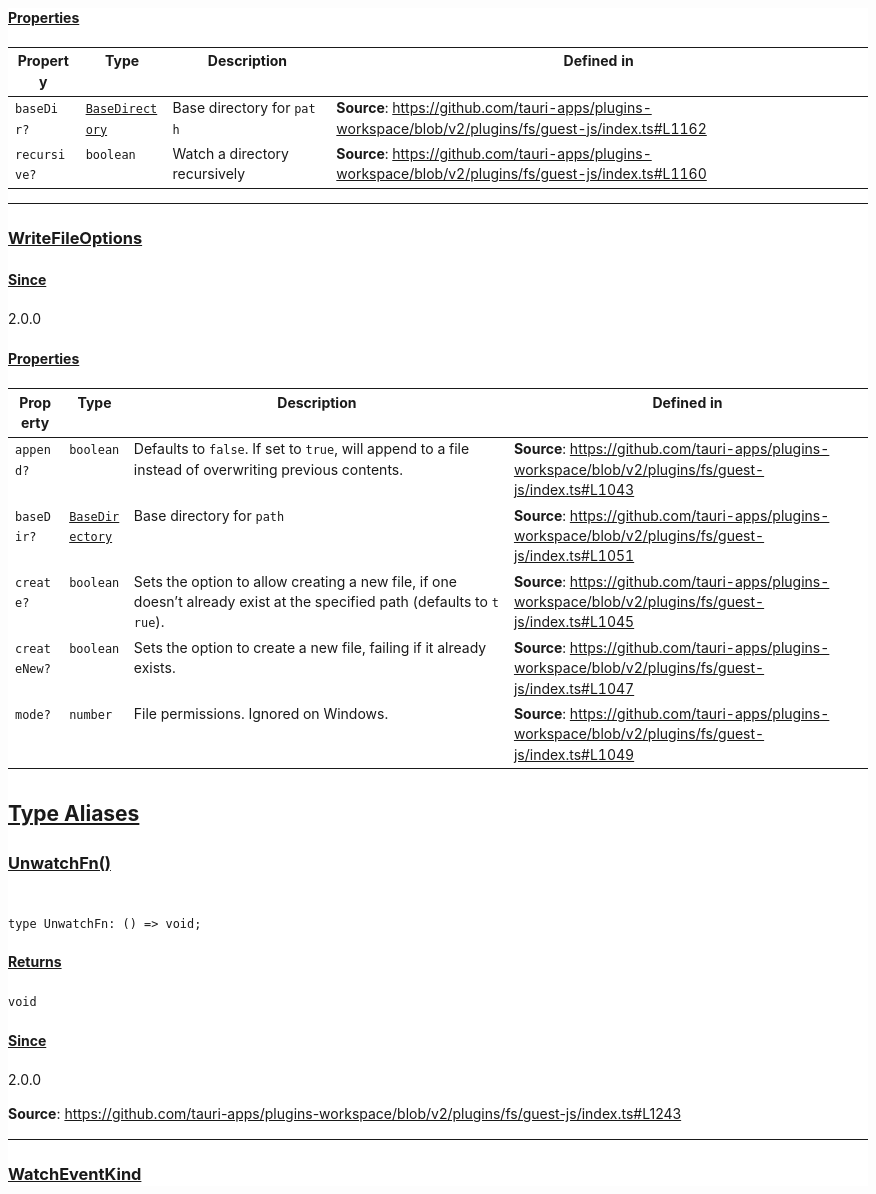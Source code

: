 #### [Properties](#properties-15)

| Property | Type | Description | Defined in |
| --- | --- | --- | --- |
| `baseDir?` | [`BaseDirectory`](fs.md) | Base directory for `path` | **Source**: <https://github.com/tauri-apps/plugins-workspace/blob/v2/plugins/fs/guest-js/index.ts#L1162> |
| `recursive?` | `boolean` | Watch a directory recursively | **Source**: <https://github.com/tauri-apps/plugins-workspace/blob/v2/plugins/fs/guest-js/index.ts#L1160> |

---

### [WriteFileOptions](#writefileoptions)

#### [Since](#since-23)

2.0.0

#### [Properties](#properties-16)

| Property | Type | Description | Defined in |
| --- | --- | --- | --- |
| `append?` | `boolean` | Defaults to `false`. If set to `true`, will append to a file instead of overwriting previous contents. | **Source**: <https://github.com/tauri-apps/plugins-workspace/blob/v2/plugins/fs/guest-js/index.ts#L1043> |
| `baseDir?` | [`BaseDirectory`](fs.md) | Base directory for `path` | **Source**: <https://github.com/tauri-apps/plugins-workspace/blob/v2/plugins/fs/guest-js/index.ts#L1051> |
| `create?` | `boolean` | Sets the option to allow creating a new file, if one doesn’t already exist at the specified path (defaults to `true`). | **Source**: <https://github.com/tauri-apps/plugins-workspace/blob/v2/plugins/fs/guest-js/index.ts#L1045> |
| `createNew?` | `boolean` | Sets the option to create a new file, failing if it already exists. | **Source**: <https://github.com/tauri-apps/plugins-workspace/blob/v2/plugins/fs/guest-js/index.ts#L1047> |
| `mode?` | `number` | File permissions. Ignored on Windows. | **Source**: <https://github.com/tauri-apps/plugins-workspace/blob/v2/plugins/fs/guest-js/index.ts#L1049> |

## [Type Aliases](#type-aliases)

### [UnwatchFn()](#unwatchfn)

```

type UnwatchFn: () => void;

```

#### [Returns](#returns-8)

`void`

#### [Since](#since-24)

2.0.0

**Source**: <https://github.com/tauri-apps/plugins-workspace/blob/v2/plugins/fs/guest-js/index.ts#L1243>

---

### [WatchEventKind](#watcheventkind)
